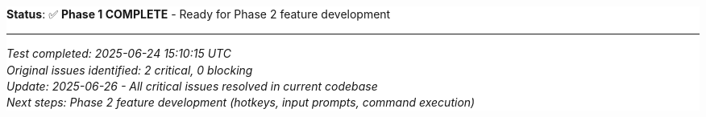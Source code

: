**Status**: ✅ **Phase 1 COMPLETE** - Ready for Phase 2 feature development

---
*Test completed: 2025-06-24 15:10:15 UTC*  
*Original issues identified: 2 critical, 0 blocking*  
*Update: 2025-06-26 - All critical issues resolved in current codebase*  
*Next steps: Phase 2 feature development (hotkeys, input prompts, command execution)*

